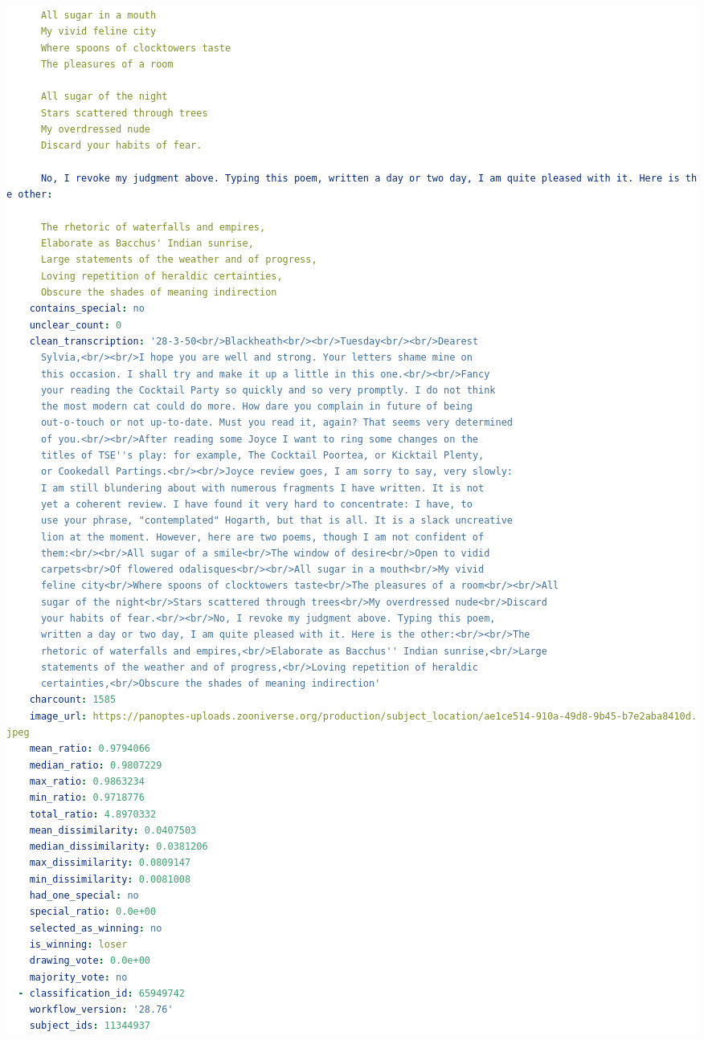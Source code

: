 ```yaml
      All sugar in a mouth
      My vivid feline city
      Where spoons of clocktowers taste
      The pleasures of a room

      All sugar of the night
      Stars scattered through trees
      My overdressed nude
      Discard your habits of fear.

      No, I revoke my judgment above. Typing this poem, written a day or two day, I am quite pleased with it. Here is the other:

      The rhetoric of waterfalls and empires,
      Elaborate as Bacchus' Indian sunrise,
      Large statements of the weather and of progress,
      Loving repetition of heraldic certainties,
      Obscure the shades of meaning indirection
    contains_special: no
    unclear_count: 0
    clean_transcription: '28-3-50<br/>Blackheath<br/><br/>Tuesday<br/><br/>Dearest
      Sylvia,<br/><br/>I hope you are well and strong. Your letters shame mine on
      this occasion. I shall try and make it up a little in this one.<br/><br/>Fancy
      your reading the Cocktail Party so quickly and so very promptly. I do not think
      the most modern cat could do more. How dare you complain in future of being
      out-o-touch or not up-to-date. Must you read it, again? That seems very determined
      of you.<br/><br/>After reading some Joyce I want to ring some changes on the
      titles of TSE''s play: for example, The Cocktail Poortea, or Kicktail Plenty,
      or Cookedall Partings.<br/><br/>Joyce review goes, I am sorry to say, very slowly:
      I am still blundering about with numerous fragments I have written. It is not
      yet a coherent review. I have found it very hard to concentrate: I have, to
      use your phrase, "contemplated" Hogarth, but that is all. It is a slack uncreative
      lion at the moment. However, here are two poems, though I am not confident of
      them:<br/><br/>All sugar of a smile<br/>The window of desire<br/>Open to vidid
      carpets<br/>Of flowered odalisques<br/><br/>All sugar in a mouth<br/>My vivid
      feline city<br/>Where spoons of clocktowers taste<br/>The pleasures of a room<br/><br/>All
      sugar of the night<br/>Stars scattered through trees<br/>My overdressed nude<br/>Discard
      your habits of fear.<br/><br/>No, I revoke my judgment above. Typing this poem,
      written a day or two day, I am quite pleased with it. Here is the other:<br/><br/>The
      rhetoric of waterfalls and empires,<br/>Elaborate as Bacchus'' Indian sunrise,<br/>Large
      statements of the weather and of progress,<br/>Loving repetition of heraldic
      certainties,<br/>Obscure the shades of meaning indirection'
    charcount: 1585
    image_url: https://panoptes-uploads.zooniverse.org/production/subject_location/ae1ce514-910a-49d8-9b45-b7e2aba8410d.jpeg
    mean_ratio: 0.9794066
    median_ratio: 0.9807229
    max_ratio: 0.9863234
    min_ratio: 0.9718776
    total_ratio: 4.8970332
    mean_dissimilarity: 0.0407503
    median_dissimilarity: 0.0381206
    max_dissimilarity: 0.0809147
    min_dissimilarity: 0.0081008
    had_one_special: no
    special_ratio: 0.0e+00
    selected_as_winning: no
    is_winning: loser
    drawing_vote: 0.0e+00
    majority_vote: no
  - classification_id: 65949742
    workflow_version: '28.76'
    subject_ids: 11344937
```
